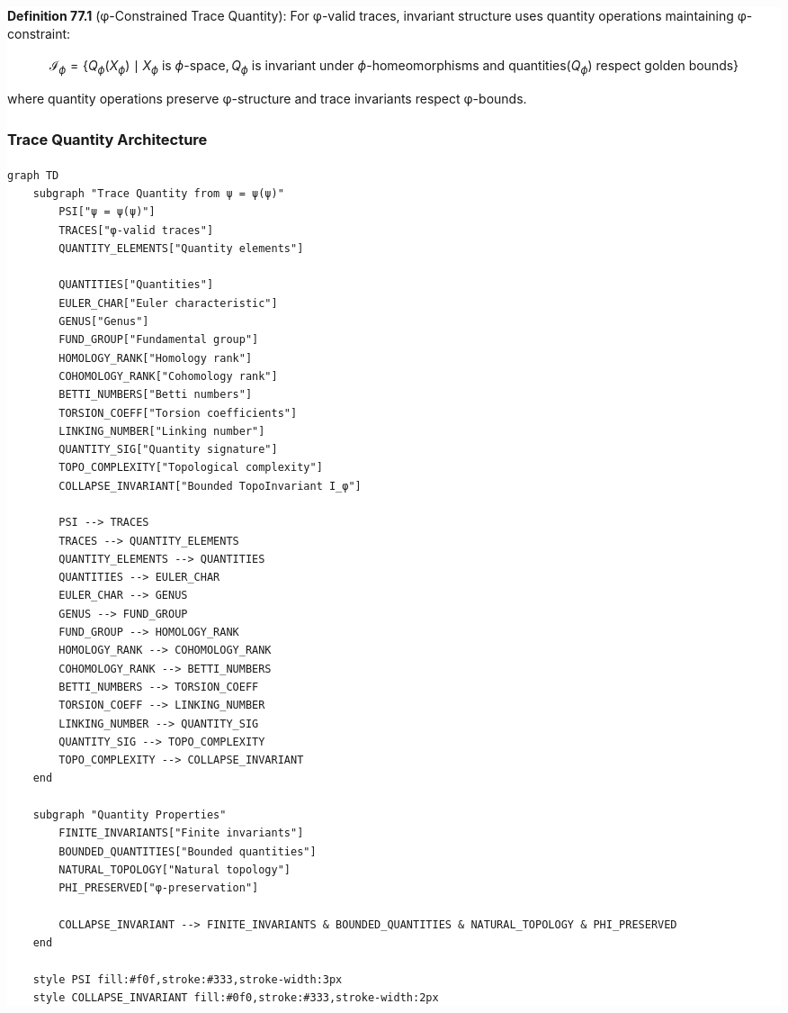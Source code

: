 **Definition 77.1** (φ-Constrained Trace Quantity): For φ-valid traces, invariant structure uses quantity operations maintaining φ-constraint:

$$
\mathcal{I}_\phi = \{Q_\phi(X_\phi) \mid X_\phi \text{ is } \phi\text{-space}, Q_\phi \text{ is invariant under } \phi\text{-homeomorphisms and } \text{quantities}(Q_\phi) \text{ respect golden bounds}\}
$$

where quantity operations preserve φ-structure and trace invariants respect φ-bounds.

### Trace Quantity Architecture

```mermaid
graph TD
    subgraph "Trace Quantity from ψ = ψ(ψ)"
        PSI["ψ = ψ(ψ)"]
        TRACES["φ-valid traces"]
        QUANTITY_ELEMENTS["Quantity elements"]
        
        QUANTITIES["Quantities"]
        EULER_CHAR["Euler characteristic"]
        GENUS["Genus"]
        FUND_GROUP["Fundamental group"]
        HOMOLOGY_RANK["Homology rank"]
        COHOMOLOGY_RANK["Cohomology rank"]
        BETTI_NUMBERS["Betti numbers"]
        TORSION_COEFF["Torsion coefficients"]
        LINKING_NUMBER["Linking number"]
        QUANTITY_SIG["Quantity signature"]
        TOPO_COMPLEXITY["Topological complexity"]
        COLLAPSE_INVARIANT["Bounded TopoInvariant I_φ"]
        
        PSI --> TRACES
        TRACES --> QUANTITY_ELEMENTS
        QUANTITY_ELEMENTS --> QUANTITIES
        QUANTITIES --> EULER_CHAR
        EULER_CHAR --> GENUS
        GENUS --> FUND_GROUP
        FUND_GROUP --> HOMOLOGY_RANK
        HOMOLOGY_RANK --> COHOMOLOGY_RANK
        COHOMOLOGY_RANK --> BETTI_NUMBERS
        BETTI_NUMBERS --> TORSION_COEFF
        TORSION_COEFF --> LINKING_NUMBER
        LINKING_NUMBER --> QUANTITY_SIG
        QUANTITY_SIG --> TOPO_COMPLEXITY
        TOPO_COMPLEXITY --> COLLAPSE_INVARIANT
    end
    
    subgraph "Quantity Properties"
        FINITE_INVARIANTS["Finite invariants"]
        BOUNDED_QUANTITIES["Bounded quantities"]
        NATURAL_TOPOLOGY["Natural topology"]
        PHI_PRESERVED["φ-preservation"]
        
        COLLAPSE_INVARIANT --> FINITE_INVARIANTS & BOUNDED_QUANTITIES & NATURAL_TOPOLOGY & PHI_PRESERVED
    end
    
    style PSI fill:#f0f,stroke:#333,stroke-width:3px
    style COLLAPSE_INVARIANT fill:#0f0,stroke:#333,stroke-width:2px
```
